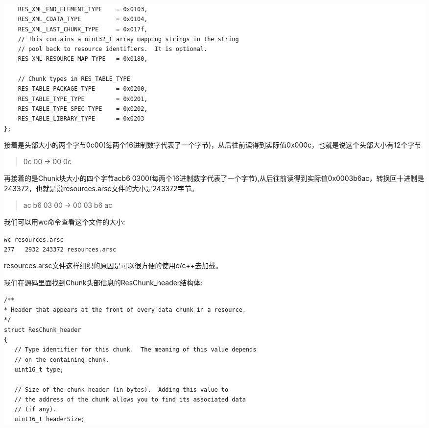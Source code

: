```
    RES_XML_END_ELEMENT_TYPE    = 0x0103,                                                                       
    RES_XML_CDATA_TYPE          = 0x0104,                                                                       
    RES_XML_LAST_CHUNK_TYPE     = 0x017f,                                                                       
    // This contains a uint32_t array mapping strings in the string              
    // pool back to resource identifiers.  It is optional.                       
    RES_XML_RESOURCE_MAP_TYPE   = 0x0180,                                                                       

    // Chunk types in RES_TABLE_TYPE                                                                            
    RES_TABLE_PACKAGE_TYPE      = 0x0200,                                                                       
    RES_TABLE_TYPE_TYPE         = 0x0201,                                                                       
    RES_TABLE_TYPE_SPEC_TYPE    = 0x0202,                                                                       
    RES_TABLE_LIBRARY_TYPE      = 0x0203                                                                        
};
```


接着是头部大小的两个字节0c00(每两个16进制数字代表了一个字节)，从后往前读得到实际值0x000c，也就是说这个头部大小有12个字节

> 0c 00 -> 00 0c

再接着的是Chunk块大小的四个字节acb6 0300(每两个16进制数字代表了一个字节),从后往前读得到实际值0x0003b6ac，转换回十进制是243372，也就是说resources.arsc文件的大小是243372字节。

> ac b6 03 00 -> 00 03 b6 ac

我们可以用wc命令查看这个文件的大小:

```
wc resources.arsc
277   2932 243372 resources.arsc
```

resources.arsc文件这样组织的原因是可以很方便的使用c/c++去加载。

我们在源码里面找到Chunk头部信息的ResChunk\_header结构体:

```
/**                                                                                                             
* Header that appears at the front of every data chunk in a resource.            
*/                                                                                                              
struct ResChunk_header                                                                                          
{                                                                                                               
   // Type identifier for this chunk.  The meaning of this value depends         
   // on the containing chunk.                                                                                  
   uint16_t type;                                                                                               

   // Size of the chunk header (in bytes).  Adding this value to                 
   // the address of the chunk allows you to find its associated data            
   // (if any).                                                                                                 
   uint16_t headerSize;                                                                                         

```